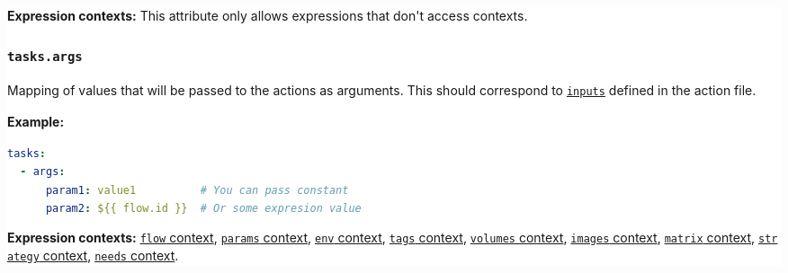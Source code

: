 **Expression contexts:** This attribute only allows expressions that don't access contexts.

### `tasks.args`

Mapping of values that will be passed to the actions as arguments. This should correspond to [`inputs`](../actions-syntax/#inputs) defined in the action file.

**Example:**

```yaml
tasks:
  - args:
      param1: value1          # You can pass constant
      param2: ${{ flow.id }}  # Or some expresion value
```

**Expression contexts:** [`flow` context](batch-contexts.md#flow-context), [`params` context](batch-contexts.md#params-context), [`env` context](batch-contexts.md#env-context), [`tags` context](batch-contexts.md#tags-context), [`volumes` context](batch-contexts.md#volumes-context), [`images` context](batch-contexts.md#images-context), [`matrix` context](batch-contexts.md#matrix-context), [`strategy` context](batch-contexts.md#strategy-context), [`needs` context](batch-contexts.md#needs-context).
